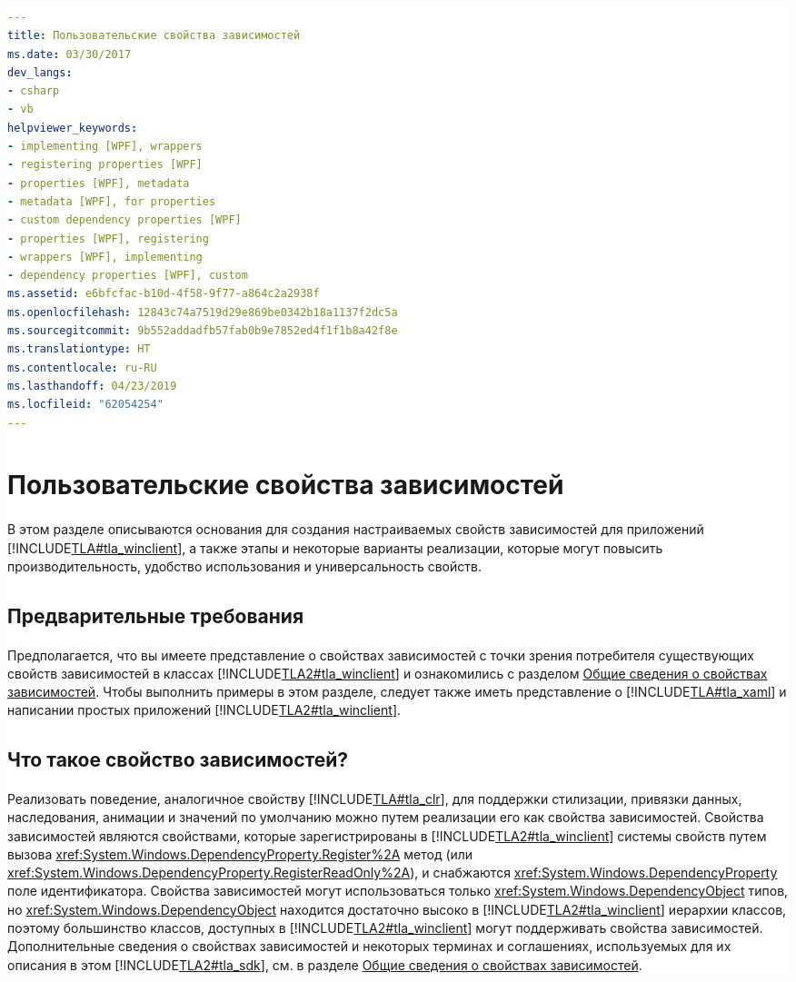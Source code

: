 ```yaml
---
title: Пользовательские свойства зависимостей
ms.date: 03/30/2017
dev_langs:
- csharp
- vb
helpviewer_keywords:
- implementing [WPF], wrappers
- registering properties [WPF]
- properties [WPF], metadata
- metadata [WPF], for properties
- custom dependency properties [WPF]
- properties [WPF], registering
- wrappers [WPF], implementing
- dependency properties [WPF], custom
ms.assetid: e6bfcfac-b10d-4f58-9f77-a864c2a2938f
ms.openlocfilehash: 12843c74a7519d29e869be0342b18a1137f2dc5a
ms.sourcegitcommit: 9b552addadfb57fab0b9e7852ed4f1f1b8a42f8e
ms.translationtype: HT
ms.contentlocale: ru-RU
ms.lasthandoff: 04/23/2019
ms.locfileid: "62054254"
---
```

# <a name="custom-dependency-properties"></a>Пользовательские свойства зависимостей

В этом разделе описываются основания для создания настраиваемых свойств зависимостей для приложений [!INCLUDE[TLA#tla_winclient](../../../../includes/tlasharptla-winclient-md.md)], а также этапы и некоторые варианты реализации, которые могут повысить производительность, удобство использования и универсальность свойств.

<a name="prerequisites"></a>
## <a name="prerequisites"></a>Предварительные требования

Предполагается, что вы имеете представление о свойствах зависимостей с точки зрения потребителя существующих свойств зависимостей в классах [!INCLUDE[TLA2#tla_winclient](../../../../includes/tla2sharptla-winclient-md.md)] и ознакомились с разделом [Общие сведения о свойствах зависимостей](dependency-properties-overview.md). Чтобы выполнить примеры в этом разделе, следует также иметь представление о [!INCLUDE[TLA#tla_xaml](../../../../includes/tlasharptla-xaml-md.md)] и написании простых приложений [!INCLUDE[TLA2#tla_winclient](../../../../includes/tla2sharptla-winclient-md.md)].

<a name="whatis"></a>
## <a name="what-is-a-dependency-property"></a>Что такое свойство зависимостей?

Реализовать поведение, аналогичное свойству [!INCLUDE[TLA#tla_clr](../../../../includes/tlasharptla-clr-md.md)], для поддержки стилизации, привязки данных, наследования, анимации и значений по умолчанию можно путем реализации его как свойства зависимостей. Свойства зависимостей являются свойствами, которые зарегистрированы в [!INCLUDE[TLA2#tla_winclient](../../../../includes/tla2sharptla-winclient-md.md)] системы свойств путем вызова <xref:System.Windows.DependencyProperty.Register%2A> метод (или <xref:System.Windows.DependencyProperty.RegisterReadOnly%2A>), и снабжаются <xref:System.Windows.DependencyProperty> поле идентификатора. Свойства зависимостей могут использоваться только <xref:System.Windows.DependencyObject> типов, но <xref:System.Windows.DependencyObject> находится достаточно высоко в [!INCLUDE[TLA2#tla_winclient](../../../../includes/tla2sharptla-winclient-md.md)] иерархии классов, поэтому большинство классов, доступных в [!INCLUDE[TLA2#tla_winclient](../../../../includes/tla2sharptla-winclient-md.md)] могут поддерживать свойства зависимостей. Дополнительные сведения о свойствах зависимостей и некоторых терминах и соглашениях, используемых для их описания в этом [!INCLUDE[TLA2#tla_sdk](../../../../includes/tla2sharptla-sdk-md.md)], см. в разделе [Общие сведения о свойствах зависимостей](dependency-properties-overview.md).
